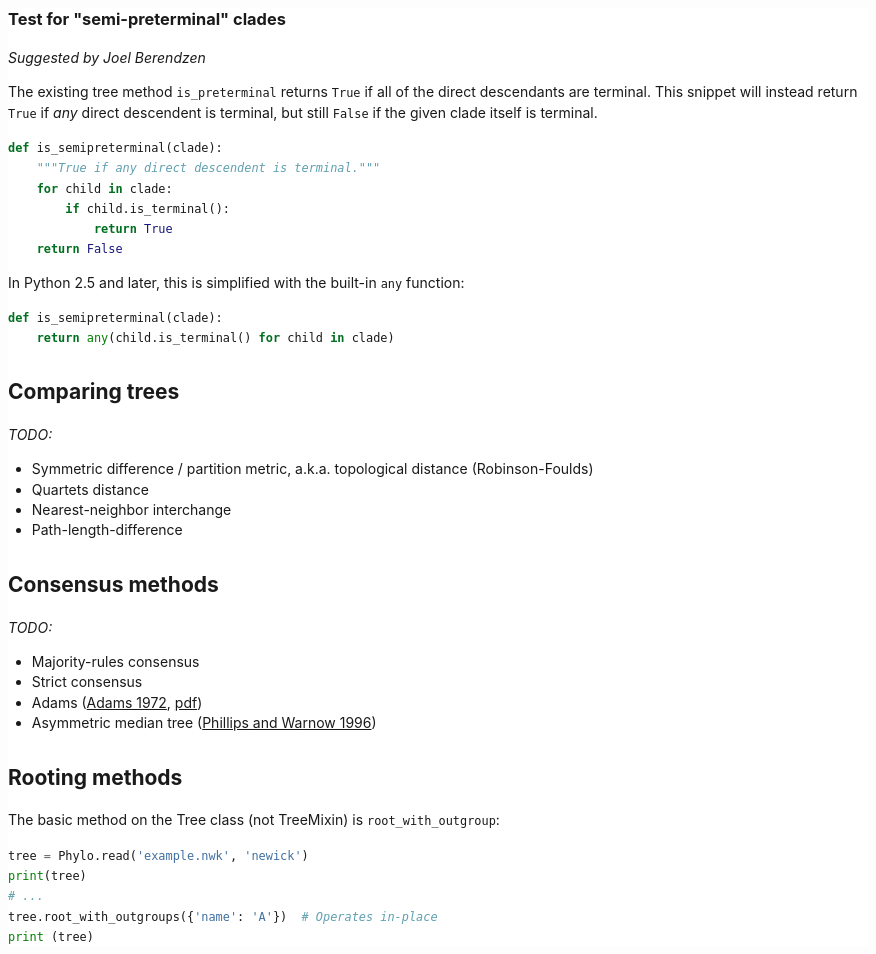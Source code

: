 ### Test for "semi-preterminal" clades

*Suggested by Joel Berendzen*

The existing tree method `is_preterminal` returns `True` if all of the
direct descendants are terminal. This snippet will instead return `True`
if *any* direct descendent is terminal, but still `False` if the given
clade itself is terminal.

``` python
def is_semipreterminal(clade):
    """True if any direct descendent is terminal."""
    for child in clade:
        if child.is_terminal():
            return True
    return False
```

In Python 2.5 and later, this is simplified with the built-in `any`
function:

``` python
def is_semipreterminal(clade):
    return any(child.is_terminal() for child in clade)
```

Comparing trees
---------------

*TODO:*

-   Symmetric difference / partition metric, a.k.a. topological
    distance (Robinson-Foulds)
-   Quartets distance
-   Nearest-neighbor interchange
-   Path-length-difference

Consensus methods
-----------------

*TODO:*

-   Majority-rules consensus
-   Strict consensus
-   Adams ([Adams 1972](http://dx.doi.org/10.2307/2412432),
    [pdf](http://www.faculty.biol.ttu.edu/Strauss/Phylogenetics/Readings/Adams1972.pdf))
-   Asymmetric median tree
    ([Phillips and Warnow 1996](http://dx.doi.org/10.1007/3-540-61258-0_18))

Rooting methods
---------------

The basic method on the Tree class (not TreeMixin) is
`root_with_outgroup`:

``` python
tree = Phylo.read('example.nwk', 'newick')
print(tree)
# ...
tree.root_with_outgroups({'name': 'A'})  # Operates in-place
print (tree)
```
